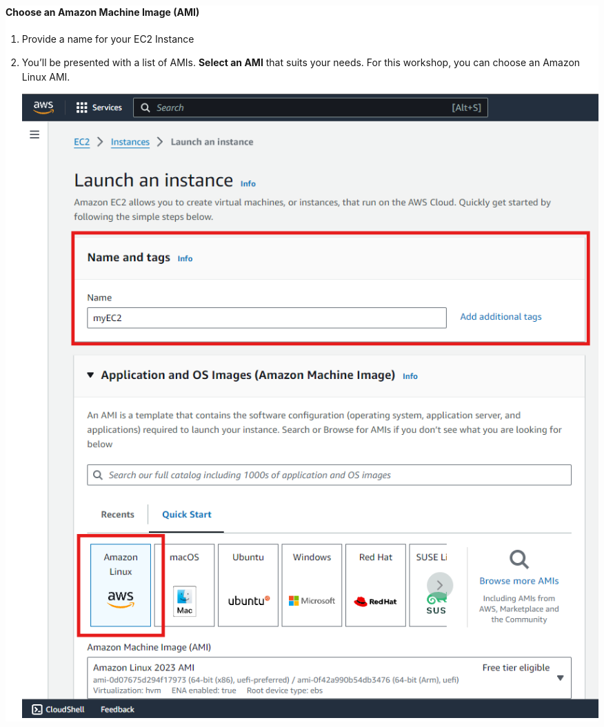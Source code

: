 #### Choose an Amazon Machine Image (AMI)

1. Provide a name for your EC2 Instance
2. You’ll be presented with a list of AMIs. **Select an AMI** that suits your needs. For this workshop, you can choose an Amazon Linux AMI.

   ![](/assets/img/first-line-of-defense/ec2-2.png)
